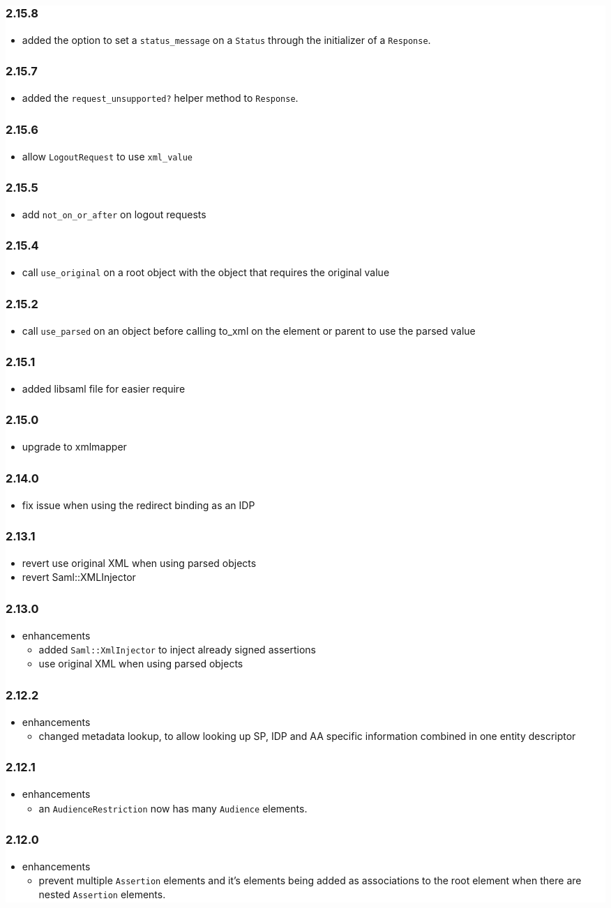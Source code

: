 ### 2.15.8
* added the option to set a `status_message` on a `Status` through the initializer of a `Response`.

### 2.15.7
* added the `request_unsupported?` helper method to `Response`.

### 2.15.6
* allow `LogoutRequest` to use `xml_value`

### 2.15.5
* add `not_on_or_after` on logout requests

### 2.15.4
* call `use_original` on a root object with the object that requires the original value

### 2.15.2
* call `use_parsed` on an object before calling to_xml on the element or parent to use the parsed value

### 2.15.1
* added libsaml file for easier require

### 2.15.0
* upgrade to xmlmapper

### 2.14.0
* fix issue when using the redirect binding as an IDP

### 2.13.1
* revert use original XML when using parsed objects
* revert Saml::XMLInjector

### 2.13.0
* enhancements
    * added `Saml::XmlInjector` to inject already signed assertions
    * use original XML when using parsed objects

### 2.12.2
* enhancements
    * changed metadata lookup, to allow looking up SP, IDP and AA specific information combined in one entity descriptor

### 2.12.1
* enhancements
    * an `AudienceRestriction` now has many `Audience` elements.

### 2.12.0
* enhancements
    * prevent multiple ```Assertion``` elements and it’s elements being added as associations to the root element when there are nested ```Assertion``` elements.
